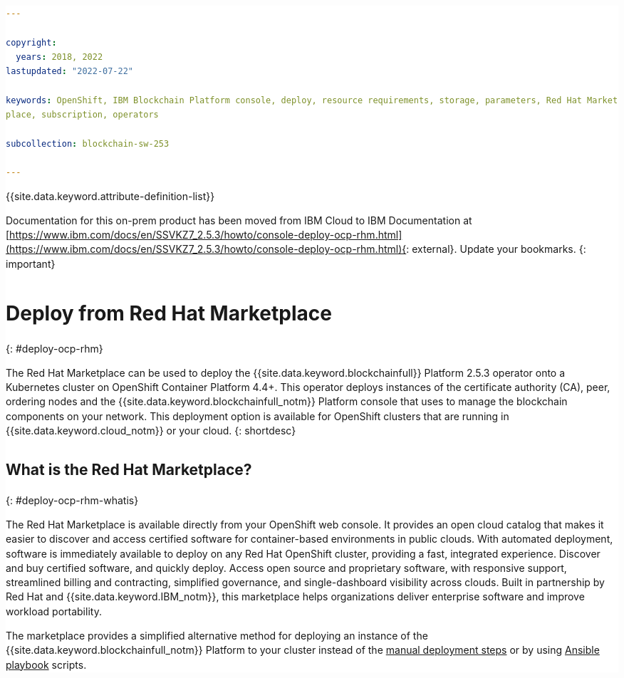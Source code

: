 ```yaml
---

copyright:
  years: 2018, 2022
lastupdated: "2022-07-22"

keywords: OpenShift, IBM Blockchain Platform console, deploy, resource requirements, storage, parameters, Red Hat Marketplace, subscription, operators

subcollection: blockchain-sw-253

---
```


{{site.data.keyword.attribute-definition-list}}




Documentation for this on-prem product has been moved from IBM Cloud to IBM Documentation at [https://www.ibm.com/docs/en/SSVKZ7_2.5.3/howto/console-deploy-ocp-rhm.html](https://www.ibm.com/docs/en/SSVKZ7_2.5.3/howto/console-deploy-ocp-rhm.html){: external}. Update your bookmarks.
{: important}

# Deploy from Red Hat Marketplace
{: #deploy-ocp-rhm}

The Red Hat Marketplace can be used to deploy the {{site.data.keyword.blockchainfull}} Platform 2.5.3 operator onto a Kubernetes cluster on OpenShift Container Platform 4.4+. This operator deploys instances of the certificate authority (CA), peer, ordering nodes and the {{site.data.keyword.blockchainfull_notm}} Platform console that uses to manage the blockchain components on your network. This deployment option is available for OpenShift clusters that are running in {{site.data.keyword.cloud_notm}} or your cloud.
{: shortdesc}

## What is the Red Hat Marketplace?
{: #deploy-ocp-rhm-whatis}

The Red Hat Marketplace is available directly from your OpenShift web console. It provides an open cloud catalog that makes it easier to discover and access certified software for container-based environments in public clouds. With automated deployment, software is immediately available to deploy on any Red Hat OpenShift cluster, providing a fast, integrated experience. Discover and buy certified software, and quickly deploy. Access open source and proprietary software, with responsive support, streamlined billing and contracting, simplified governance, and single-dashboard visibility across clouds. Built in partnership by Red Hat and {{site.data.keyword.IBM_notm}}, this marketplace helps organizations deliver enterprise software and improve workload portability.

The marketplace provides a simplified alternative method for deploying an instance of the {{site.data.keyword.blockchainfull_notm}} Platform to your cluster instead of the [manual deployment steps](/docs/blockchain-sw-253?topic=blockchain-sw-253-deploy-ocp) or by using [Ansible playbook](/docs/blockchain-sw-253?topic=blockchain-sw-253-ansible) scripts.
